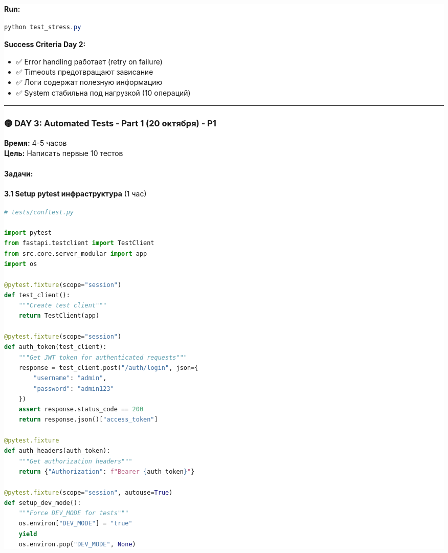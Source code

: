 **Run:**
```powershell
python test_stress.py
```

**Success Criteria Day 2:**
- ✅ Error handling работает (retry on failure)
- ✅ Timeouts предотвращают зависание
- ✅ Логи содержат полезную информацию
- ✅ System стабильна под нагрузкой (10 операций)

---

### 🟡 DAY 3: Automated Tests - Part 1 (20 октября) - P1

**Время:** 4-5 часов  
**Цель:** Написать первые 10 тестов

#### Задачи:

**3.1 Setup pytest инфраструктура** (1 час)
```python
# tests/conftest.py

import pytest
from fastapi.testclient import TestClient
from src.core.server_modular import app
import os

@pytest.fixture(scope="session")
def test_client():
    """Create test client"""
    return TestClient(app)

@pytest.fixture(scope="session")
def auth_token(test_client):
    """Get JWT token for authenticated requests"""
    response = test_client.post("/auth/login", json={
        "username": "admin",
        "password": "admin123"
    })
    assert response.status_code == 200
    return response.json()["access_token"]

@pytest.fixture
def auth_headers(auth_token):
    """Get authorization headers"""
    return {"Authorization": f"Bearer {auth_token}"}

@pytest.fixture(scope="session", autouse=True)
def setup_dev_mode():
    """Force DEV_MODE for tests"""
    os.environ["DEV_MODE"] = "true"
    yield
    os.environ.pop("DEV_MODE", None)
```
